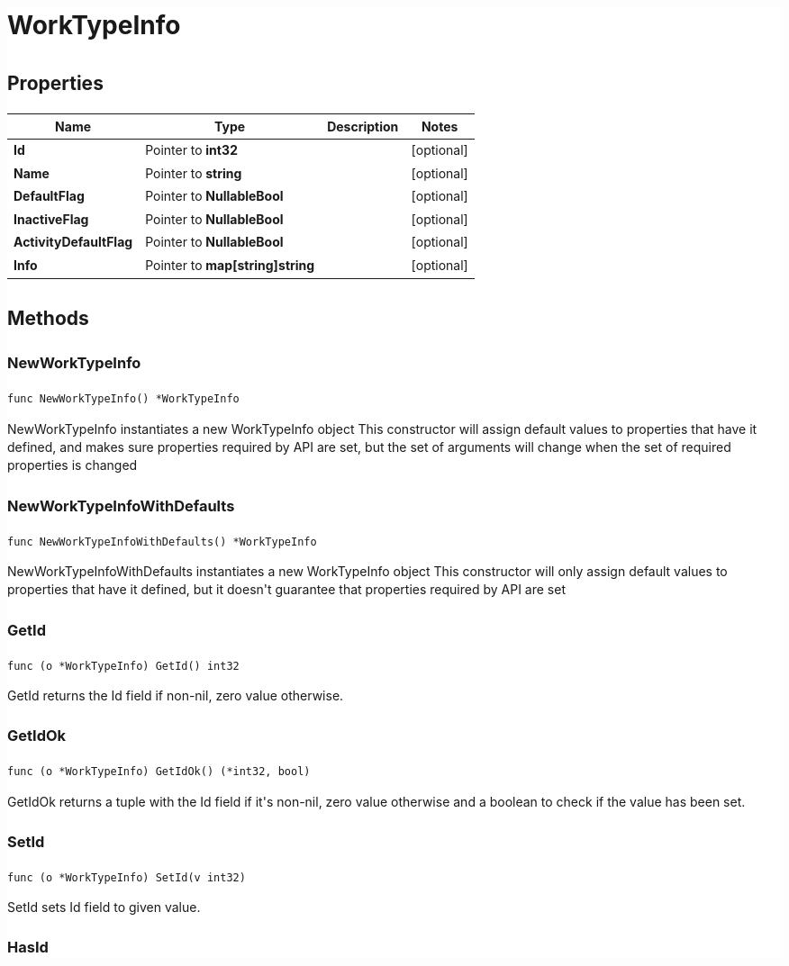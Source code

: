 # WorkTypeInfo

## Properties

Name | Type | Description | Notes
------------ | ------------- | ------------- | -------------
**Id** | Pointer to **int32** |  | [optional] 
**Name** | Pointer to **string** |  | [optional] 
**DefaultFlag** | Pointer to **NullableBool** |  | [optional] 
**InactiveFlag** | Pointer to **NullableBool** |  | [optional] 
**ActivityDefaultFlag** | Pointer to **NullableBool** |  | [optional] 
**Info** | Pointer to **map[string]string** |  | [optional] 

## Methods

### NewWorkTypeInfo

`func NewWorkTypeInfo() *WorkTypeInfo`

NewWorkTypeInfo instantiates a new WorkTypeInfo object
This constructor will assign default values to properties that have it defined,
and makes sure properties required by API are set, but the set of arguments
will change when the set of required properties is changed

### NewWorkTypeInfoWithDefaults

`func NewWorkTypeInfoWithDefaults() *WorkTypeInfo`

NewWorkTypeInfoWithDefaults instantiates a new WorkTypeInfo object
This constructor will only assign default values to properties that have it defined,
but it doesn't guarantee that properties required by API are set

### GetId

`func (o *WorkTypeInfo) GetId() int32`

GetId returns the Id field if non-nil, zero value otherwise.

### GetIdOk

`func (o *WorkTypeInfo) GetIdOk() (*int32, bool)`

GetIdOk returns a tuple with the Id field if it's non-nil, zero value otherwise
and a boolean to check if the value has been set.

### SetId

`func (o *WorkTypeInfo) SetId(v int32)`

SetId sets Id field to given value.

### HasId
